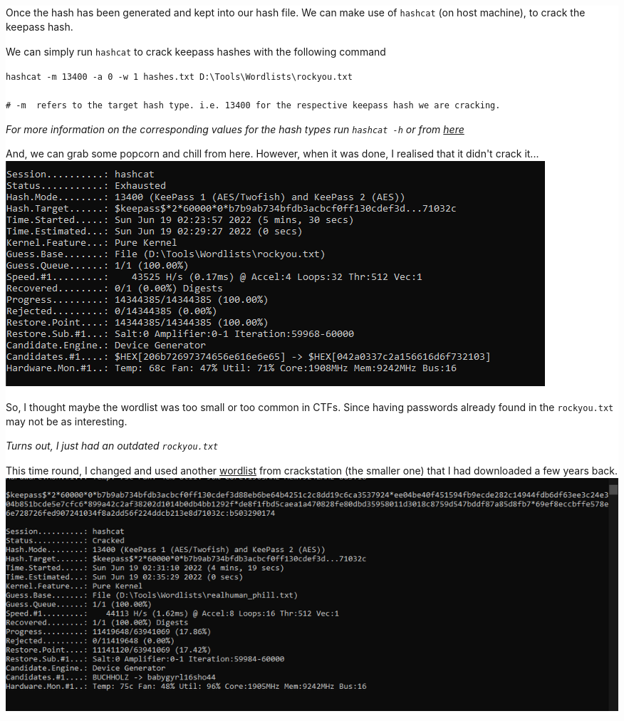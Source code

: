 Once the hash has been generated and kept into our hash file. We can make use of `hashcat` (on host machine), to crack the keepass hash.

We can simply run `hashcat` to crack keepass hashes with the following command
```
hashcat -m 13400 -a 0 -w 1 hashes.txt D:\Tools\Wordlists\rockyou.txt

# -m  refers to the target hash type. i.e. 13400 for the respective keepass hash we are cracking.
```
*For more information on the corresponding values for the hash types run `hashcat -h` or from [here](https://hashcat.net/wiki/doku.php?id=example_hashes)*

And, we can grab some popcorn and chill from here. However, when it was done, I realised that it didn't crack it...
![](images/Pasted%20image%2020220619192227.png)

So, I thought maybe the wordlist was too small or too common in CTFs. Since having passwords already found in the `rockyou.txt` may not be as interesting.

*Turns out, I just had an outdated `rockyou.txt`*

This time round, I changed and used another [wordlist](https://crackstation.net/crackstation-wordlist-password-cracking-dictionary.htm) from crackstation (the smaller one) that I had downloaded a few years back.
![](images/Pasted%20image%2020220619023549.png)
